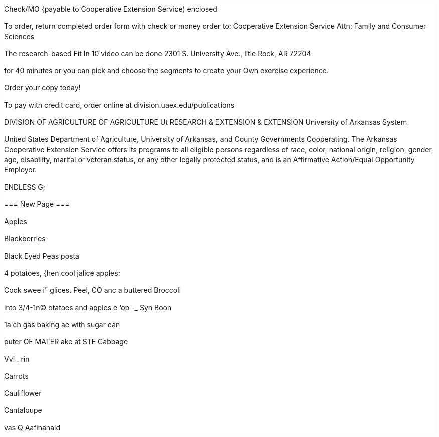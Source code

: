 Check/MO {payable to Cooperative Extension Service) enclosed

To order, return completed order form
with check or money order to:
Cooperative Extension Service
Attn: Family and Consumer Sciences

The research-based Fit In 10 video can be done 2301 S. University Ave., litle Rock, AR 72204

for 40 minutes or you can pick and choose the
segments to create your Own exercise experience.

Order your copy today!

To pay with credit card, order online at
division.uaex.edu/publications

DIVISION OF AGRICULTURE OF AGRICULTURE
Ut RESEARCH & EXTENSION & EXTENSION
University of Arkansas System

United States Department of Agriculture, University of Arkansas, and County Governments Cooperating. The Arkansas Cooperative
Extension Service offers its programs to all eligible persons regardless of race, color, national origin, religion, gender,
age, disability, marital or veteran status, or any other legally protected status, and is an Affirmative Action/Equal Opportunity Employer.

ENDLESS G;

=== New Page ===

Apples

Blackberries

Black Eyed Peas
posta

4 potatoes, {hen cool jalice apples:

Cook swee i" glices. Peel, CO anc a buttered Broccoli

into 3/4-1n© otatoes and apples e ‘op -_ Syn Boon

1a ch gas baking ae with sugar ean

puter OF MATER ake at STE Cabbage

Vv! .
rin

Carrots

Cauliflower

Cantaloupe

vas
Q
Aafinanaid
